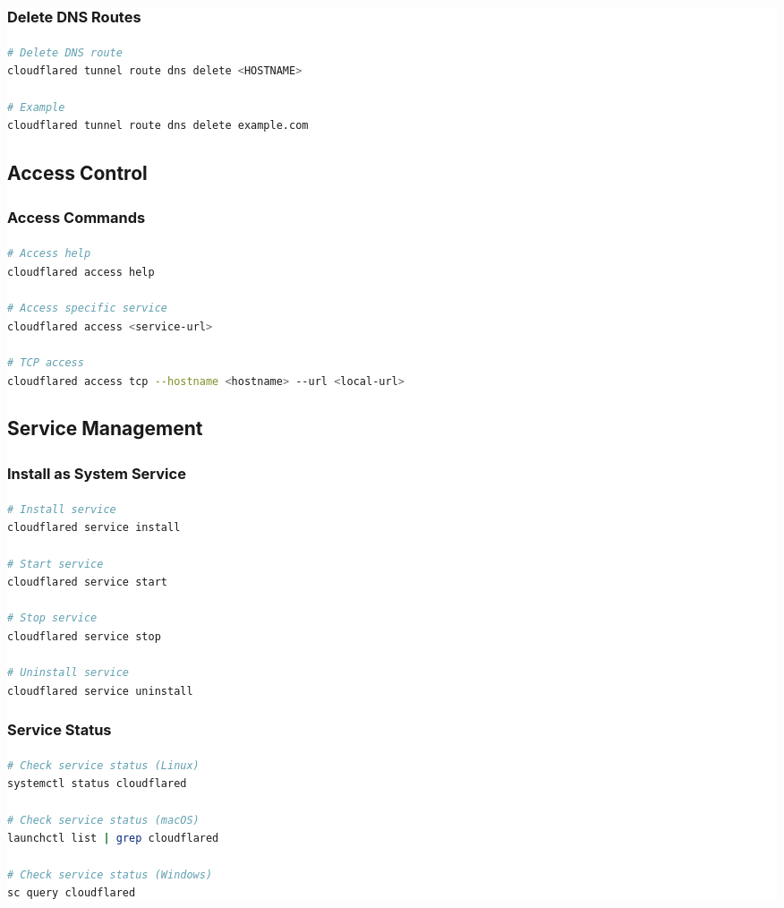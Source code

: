### Delete DNS Routes

```bash
# Delete DNS route
cloudflared tunnel route dns delete <HOSTNAME>

# Example
cloudflared tunnel route dns delete example.com
```

## Access Control

### Access Commands

```bash
# Access help
cloudflared access help

# Access specific service
cloudflared access <service-url>

# TCP access
cloudflared access tcp --hostname <hostname> --url <local-url>
```

## Service Management

### Install as System Service

```bash
# Install service
cloudflared service install

# Start service
cloudflared service start

# Stop service
cloudflared service stop

# Uninstall service
cloudflared service uninstall
```

### Service Status

```bash
# Check service status (Linux)
systemctl status cloudflared

# Check service status (macOS)
launchctl list | grep cloudflared

# Check service status (Windows)
sc query cloudflared
```
